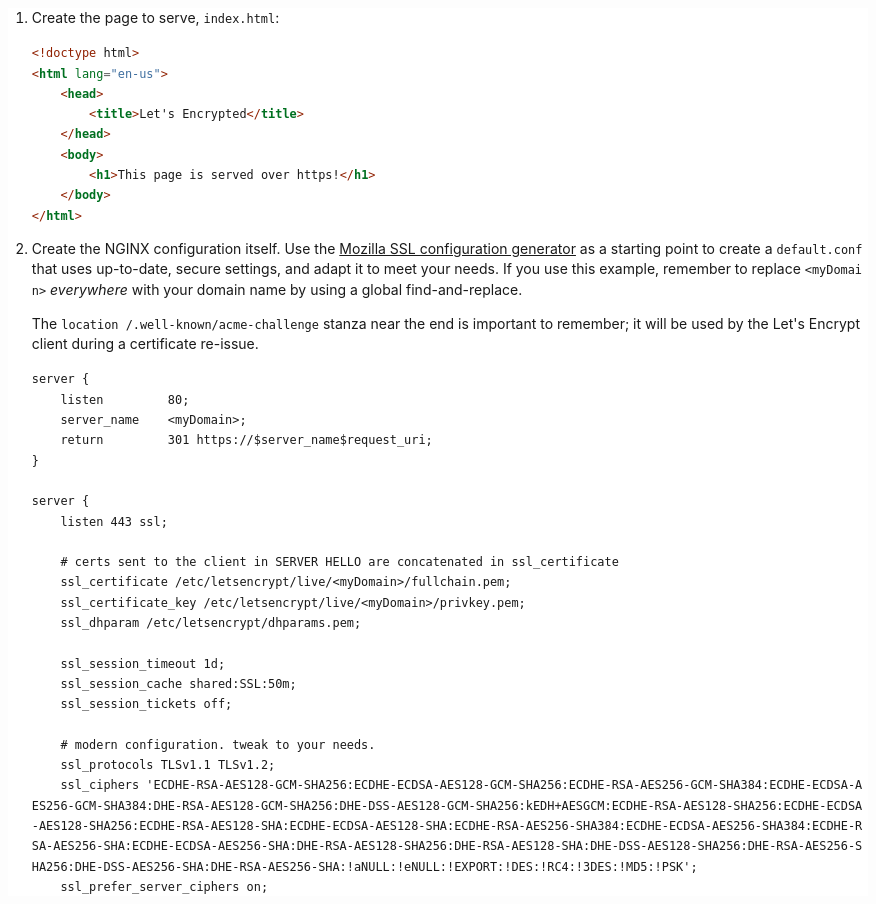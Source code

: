 1. Create the page to serve, `index.html`:

    ```html
    <!doctype html>
    <html lang="en-us">
        <head>
            <title>Let's Encrypted</title>
        </head>
        <body>
            <h1>This page is served over https!</h1>
        </body>
    </html>
    ```

1. Create the NGINX configuration itself. Use the [Mozilla SSL configuration generator](https://mozilla.github.io/server-side-tls/ssl-config-generator/) as a starting point to create a `default.conf` that uses up-to-date, secure settings, and adapt it to meet your needs. If you use this example, remember to replace `<myDomain>` *everywhere* with your domain name by using a global find-and-replace.

    The `location /.well-known/acme-challenge` stanza near the end is important to remember; it will be used by the Let's Encrypt client during a certificate re-issue.

    ```nginx
    server {
        listen         80;
        server_name    <myDomain>;
        return         301 https://$server_name$request_uri;
    }

    server {
        listen 443 ssl;

        # certs sent to the client in SERVER HELLO are concatenated in ssl_certificate
        ssl_certificate /etc/letsencrypt/live/<myDomain>/fullchain.pem;
        ssl_certificate_key /etc/letsencrypt/live/<myDomain>/privkey.pem;
        ssl_dhparam /etc/letsencrypt/dhparams.pem;

        ssl_session_timeout 1d;
        ssl_session_cache shared:SSL:50m;
        ssl_session_tickets off;

        # modern configuration. tweak to your needs.
        ssl_protocols TLSv1.1 TLSv1.2;
        ssl_ciphers 'ECDHE-RSA-AES128-GCM-SHA256:ECDHE-ECDSA-AES128-GCM-SHA256:ECDHE-RSA-AES256-GCM-SHA384:ECDHE-ECDSA-AES256-GCM-SHA384:DHE-RSA-AES128-GCM-SHA256:DHE-DSS-AES128-GCM-SHA256:kEDH+AESGCM:ECDHE-RSA-AES128-SHA256:ECDHE-ECDSA-AES128-SHA256:ECDHE-RSA-AES128-SHA:ECDHE-ECDSA-AES128-SHA:ECDHE-RSA-AES256-SHA384:ECDHE-ECDSA-AES256-SHA384:ECDHE-RSA-AES256-SHA:ECDHE-ECDSA-AES256-SHA:DHE-RSA-AES128-SHA256:DHE-RSA-AES128-SHA:DHE-DSS-AES128-SHA256:DHE-RSA-AES256-SHA256:DHE-DSS-AES256-SHA:DHE-RSA-AES256-SHA:!aNULL:!eNULL:!EXPORT:!DES:!RC4:!3DES:!MD5:!PSK';
        ssl_prefer_server_ciphers on;
